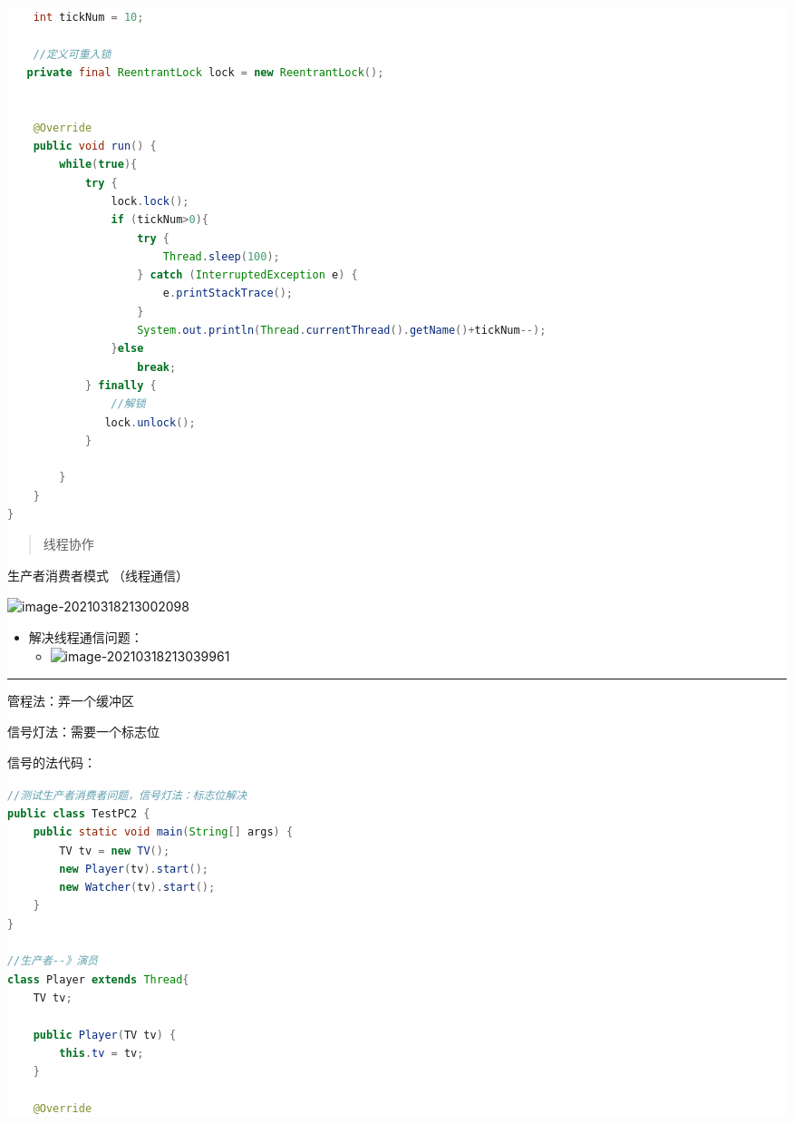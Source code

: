 ```java
    int tickNum = 10;

    //定义可重入锁
   private final ReentrantLock lock = new ReentrantLock();


    @Override
    public void run() {
        while(true){
            try {
                lock.lock();
                if (tickNum>0){
                    try {
                        Thread.sleep(100);
                    } catch (InterruptedException e) {
                        e.printStackTrace();
                    }
                    System.out.println(Thread.currentThread().getName()+tickNum--);
                }else
                    break;
            } finally {
                //解锁
               lock.unlock();
            }

        }
    }
}
```

> 线程协作

生产者消费者模式 （线程通信）

![image-20210318213002098](https://xy-picgo.oss-cn-shenzhen.aliyuncs.com/20210318213002.png)

- 解决线程通信问题：
  - ![image-20210318213039961](https://xy-picgo.oss-cn-shenzhen.aliyuncs.com/20210318213040.png)

---

管程法：弄一个缓冲区

信号灯法：需要一个标志位

信号的法代码：

```java
//测试生产者消费者问题，信号灯法：标志位解决
public class TestPC2 {
    public static void main(String[] args) {
        TV tv = new TV();
        new Player(tv).start();
        new Watcher(tv).start();
    }
}

//生产者--》演员
class Player extends Thread{
    TV tv;

    public Player(TV tv) {
        this.tv = tv;
    }

    @Override
```